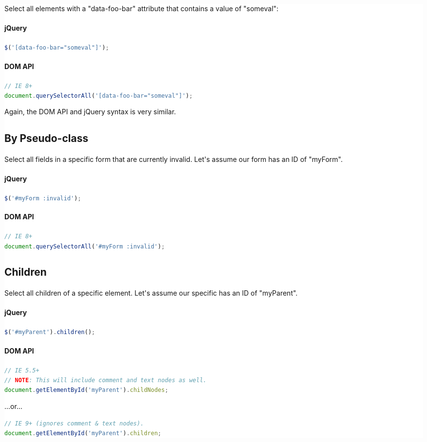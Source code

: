 Select all elements with a "data-foo-bar" attribute that contains a value of
"someval":

#### jQuery
```javascript
$('[data-foo-bar="someval"]');
```

#### DOM API
```javascript
// IE 8+
document.querySelectorAll('[data-foo-bar="someval"]');
```

Again, the DOM API and jQuery syntax is very similar.


## By Pseudo-class

Select all fields in a specific form that are currently invalid.  Let's assume
our form has an ID of "myForm".

#### jQuery
```javascript
$('#myForm :invalid');
```

#### DOM API
```javascript
// IE 8+
document.querySelectorAll('#myForm :invalid');
```


## Children

Select all children of a specific element.  Let's assume our specific has an ID
of "myParent".

#### jQuery
```javascript
$('#myParent').children();
```

#### DOM API
```javascript
// IE 5.5+
// NOTE: This will include comment and text nodes as well.
document.getElementById('myParent').childNodes;
```

...or...


```javascript
// IE 9+ (ignores comment & text nodes).
document.getElementById('myParent').children;
```
